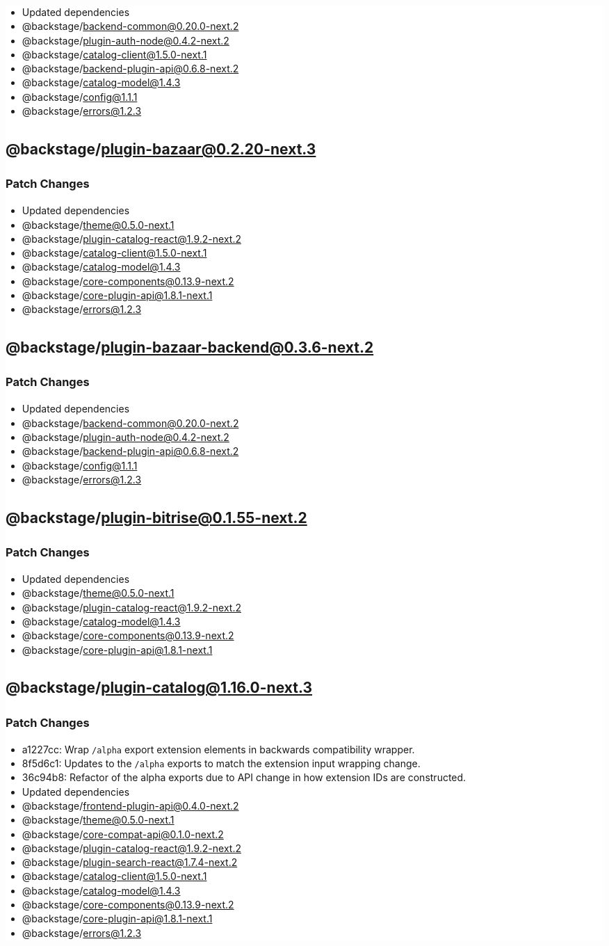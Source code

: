 - Updated dependencies
 - @backstage/backend-common@0.20.0-next.2
 - @backstage/plugin-auth-node@0.4.2-next.2
 - @backstage/catalog-client@1.5.0-next.1
 - @backstage/backend-plugin-api@0.6.8-next.2
 - @backstage/catalog-model@1.4.3
 - @backstage/config@1.1.1
 - @backstage/errors@1.2.3

## @backstage/plugin-bazaar@0.2.20-next.3

### Patch Changes

- Updated dependencies
 - @backstage/theme@0.5.0-next.1
 - @backstage/plugin-catalog-react@1.9.2-next.2
 - @backstage/catalog-client@1.5.0-next.1
 - @backstage/catalog-model@1.4.3
 - @backstage/core-components@0.13.9-next.2
 - @backstage/core-plugin-api@1.8.1-next.1
 - @backstage/errors@1.2.3

## @backstage/plugin-bazaar-backend@0.3.6-next.2

### Patch Changes

- Updated dependencies
 - @backstage/backend-common@0.20.0-next.2
 - @backstage/plugin-auth-node@0.4.2-next.2
 - @backstage/backend-plugin-api@0.6.8-next.2
 - @backstage/config@1.1.1
 - @backstage/errors@1.2.3

## @backstage/plugin-bitrise@0.1.55-next.2

### Patch Changes

- Updated dependencies
 - @backstage/theme@0.5.0-next.1
 - @backstage/plugin-catalog-react@1.9.2-next.2
 - @backstage/catalog-model@1.4.3
 - @backstage/core-components@0.13.9-next.2
 - @backstage/core-plugin-api@1.8.1-next.1

## @backstage/plugin-catalog@1.16.0-next.3

### Patch Changes

- a1227cc: Wrap `/alpha` export extension elements in backwards compatibility wrapper.
- 8f5d6c1: Updates to the `/alpha` exports to match the extension input wrapping change.
- 36c94b8: Refactor of the alpha exports due to API change in how extension IDs are constructed.
- Updated dependencies
 - @backstage/frontend-plugin-api@0.4.0-next.2
 - @backstage/theme@0.5.0-next.1
 - @backstage/core-compat-api@0.1.0-next.2
 - @backstage/plugin-catalog-react@1.9.2-next.2
 - @backstage/plugin-search-react@1.7.4-next.2
 - @backstage/catalog-client@1.5.0-next.1
 - @backstage/catalog-model@1.4.3
 - @backstage/core-components@0.13.9-next.2
 - @backstage/core-plugin-api@1.8.1-next.1
 - @backstage/errors@1.2.3
